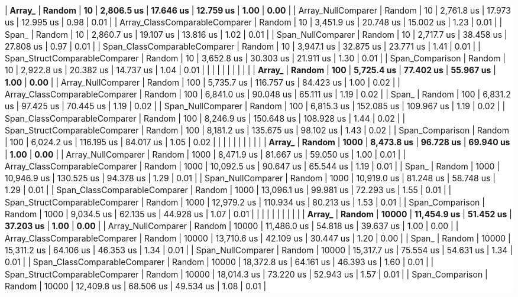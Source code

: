 |                        **Array_** |               **Random** |     **10** |  **2,806.5 us** |  **17.646 us** |  **12.759 us** |   **1.00** |     **0.00** |
|            Array_NullComparer |               Random |     10 |  2,761.8 us |  17.973 us |  12.995 us |   0.98 |     0.01 |
| Array_ClassComparableComparer |               Random |     10 |  3,451.9 us |  20.748 us |  15.002 us |   1.23 |     0.01 |
|                         Span_ |               Random |     10 |  2,860.7 us |  19.107 us |  13.816 us |   1.02 |     0.01 |
|             Span_NullComparer |               Random |     10 |  2,717.7 us |  38.458 us |  27.808 us |   0.97 |     0.01 |
|  Span_ClassComparableComparer |               Random |     10 |  3,947.1 us |  32.875 us |  23.771 us |   1.41 |     0.01 |
| Span_StructComparableComparer |               Random |     10 |  3,652.8 us |  30.303 us |  21.911 us |   1.30 |     0.01 |
|               Span_Comparison |               Random |     10 |  2,922.8 us |  20.382 us |  14.737 us |   1.04 |     0.01 |
|                               |                      |        |             |            |            |        |          |
|                        **Array_** |               **Random** |    **100** |  **5,725.4 us** |  **77.402 us** |  **55.967 us** |   **1.00** |     **0.00** |
|            Array_NullComparer |               Random |    100 |  5,735.7 us | 116.757 us |  84.423 us |   1.00 |     0.02 |
| Array_ClassComparableComparer |               Random |    100 |  6,841.0 us |  90.048 us |  65.111 us |   1.19 |     0.02 |
|                         Span_ |               Random |    100 |  6,831.2 us |  97.425 us |  70.445 us |   1.19 |     0.02 |
|             Span_NullComparer |               Random |    100 |  6,815.3 us | 152.085 us | 109.967 us |   1.19 |     0.02 |
|  Span_ClassComparableComparer |               Random |    100 |  8,246.9 us | 150.648 us | 108.928 us |   1.44 |     0.02 |
| Span_StructComparableComparer |               Random |    100 |  8,181.2 us | 135.675 us |  98.102 us |   1.43 |     0.02 |
|               Span_Comparison |               Random |    100 |  6,024.2 us | 116.195 us |  84.017 us |   1.05 |     0.02 |
|                               |                      |        |             |            |            |        |          |
|                        **Array_** |               **Random** |   **1000** |  **8,473.8 us** |  **96.728 us** |  **69.940 us** |   **1.00** |     **0.00** |
|            Array_NullComparer |               Random |   1000 |  8,471.9 us |  81.667 us |  59.050 us |   1.00 |     0.01 |
| Array_ClassComparableComparer |               Random |   1000 | 10,092.5 us |  90.647 us |  65.544 us |   1.19 |     0.01 |
|                         Span_ |               Random |   1000 | 10,946.9 us | 130.525 us |  94.378 us |   1.29 |     0.01 |
|             Span_NullComparer |               Random |   1000 | 10,919.0 us |  81.248 us |  58.748 us |   1.29 |     0.01 |
|  Span_ClassComparableComparer |               Random |   1000 | 13,096.1 us |  99.981 us |  72.293 us |   1.55 |     0.01 |
| Span_StructComparableComparer |               Random |   1000 | 12,979.2 us | 110.934 us |  80.213 us |   1.53 |     0.01 |
|               Span_Comparison |               Random |   1000 |  9,034.5 us |  62.135 us |  44.928 us |   1.07 |     0.01 |
|                               |                      |        |             |            |            |        |          |
|                        **Array_** |               **Random** |  **10000** | **11,454.9 us** |  **51.452 us** |  **37.203 us** |   **1.00** |     **0.00** |
|            Array_NullComparer |               Random |  10000 | 11,486.0 us |  54.818 us |  39.637 us |   1.00 |     0.00 |
| Array_ClassComparableComparer |               Random |  10000 | 13,710.6 us |  42.109 us |  30.447 us |   1.20 |     0.00 |
|                         Span_ |               Random |  10000 | 15,311.2 us |  64.106 us |  46.353 us |   1.34 |     0.01 |
|             Span_NullComparer |               Random |  10000 | 15,317.7 us |  75.554 us |  54.631 us |   1.34 |     0.01 |
|  Span_ClassComparableComparer |               Random |  10000 | 18,372.8 us |  64.161 us |  46.393 us |   1.60 |     0.01 |
| Span_StructComparableComparer |               Random |  10000 | 18,014.3 us |  73.220 us |  52.943 us |   1.57 |     0.01 |
|               Span_Comparison |               Random |  10000 | 12,409.8 us |  68.506 us |  49.534 us |   1.08 |     0.01 |
